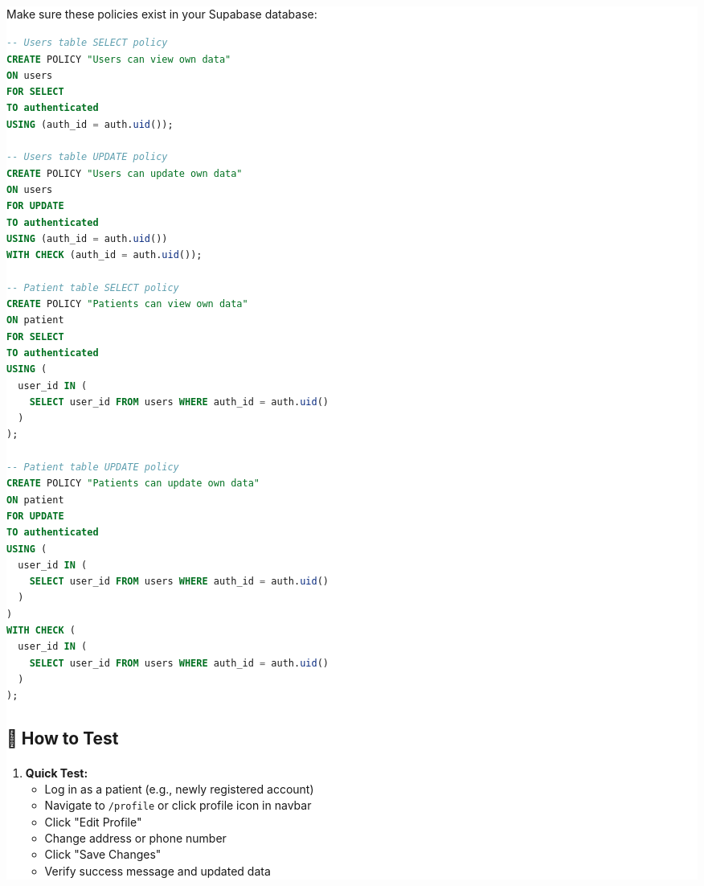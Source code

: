 Make sure these policies exist in your Supabase database:

```sql
-- Users table SELECT policy
CREATE POLICY "Users can view own data"
ON users
FOR SELECT
TO authenticated
USING (auth_id = auth.uid());

-- Users table UPDATE policy
CREATE POLICY "Users can update own data"
ON users
FOR UPDATE
TO authenticated
USING (auth_id = auth.uid())
WITH CHECK (auth_id = auth.uid());

-- Patient table SELECT policy
CREATE POLICY "Patients can view own data"
ON patient
FOR SELECT
TO authenticated
USING (
  user_id IN (
    SELECT user_id FROM users WHERE auth_id = auth.uid()
  )
);

-- Patient table UPDATE policy
CREATE POLICY "Patients can update own data"
ON patient
FOR UPDATE
TO authenticated
USING (
  user_id IN (
    SELECT user_id FROM users WHERE auth_id = auth.uid()
  )
)
WITH CHECK (
  user_id IN (
    SELECT user_id FROM users WHERE auth_id = auth.uid()
  )
);
```

## 🧪 How to Test

1. **Quick Test:**
   - Log in as a patient (e.g., newly registered account)
   - Navigate to `/profile` or click profile icon in navbar
   - Click "Edit Profile"
   - Change address or phone number
   - Click "Save Changes"
   - Verify success message and updated data
